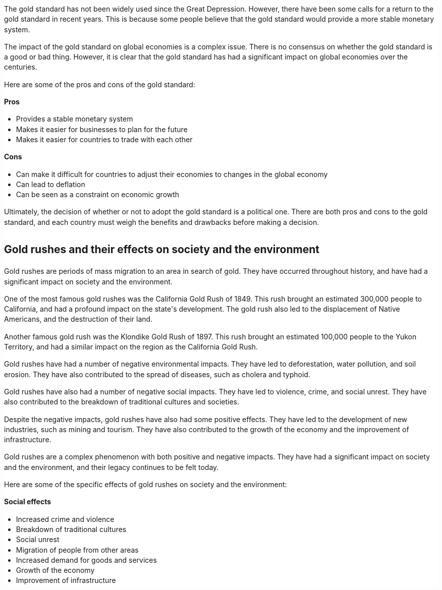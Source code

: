 The gold standard has not been widely used since the Great Depression. However, there have been some calls for a return to the gold standard in recent years. This is because some people believe that the gold standard would provide a more stable monetary system.

The impact of the gold standard on global economies is a complex issue. There is no consensus on whether the gold standard is a good or bad thing. However, it is clear that the gold standard has had a significant impact on global economies over the centuries.

Here are some of the pros and cons of the gold standard:

**Pros**

* Provides a stable monetary system
* Makes it easier for businesses to plan for the future
* Makes it easier for countries to trade with each other

**Cons**

* Can make it difficult for countries to adjust their economies to changes in the global economy
* Can lead to deflation
* Can be seen as a constraint on economic growth

Ultimately, the decision of whether or not to adopt the gold standard is a political one. There are both pros and cons to the gold standard, and each country must weigh the benefits and drawbacks before making a decision.

## Gold rushes and their effects on society and the environment


Gold rushes are periods of mass migration to an area in search of gold. They have occurred throughout history, and have had a significant impact on society and the environment.

One of the most famous gold rushes was the California Gold Rush of 1849. This rush brought an estimated 300,000 people to California, and had a profound impact on the state's development. The gold rush also led to the displacement of Native Americans, and the destruction of their land.

Another famous gold rush was the Klondike Gold Rush of 1897. This rush brought an estimated 100,000 people to the Yukon Territory, and had a similar impact on the region as the California Gold Rush.

Gold rushes have had a number of negative environmental impacts. They have led to deforestation, water pollution, and soil erosion. They have also contributed to the spread of diseases, such as cholera and typhoid.

Gold rushes have also had a number of negative social impacts. They have led to violence, crime, and social unrest. They have also contributed to the breakdown of traditional cultures and societies.

Despite the negative impacts, gold rushes have also had some positive effects. They have led to the development of new industries, such as mining and tourism. They have also contributed to the growth of the economy and the improvement of infrastructure.

Gold rushes are a complex phenomenon with both positive and negative impacts. They have had a significant impact on society and the environment, and their legacy continues to be felt today.

Here are some of the specific effects of gold rushes on society and the environment:

**Social effects**

* Increased crime and violence
* Breakdown of traditional cultures
* Social unrest
* Migration of people from other areas
* Increased demand for goods and services
* Growth of the economy
* Improvement of infrastructure
